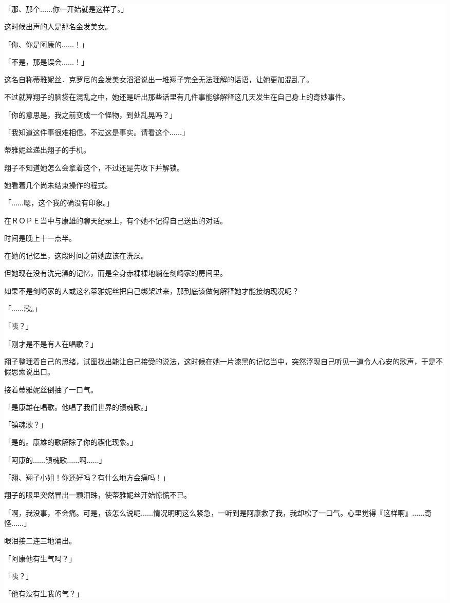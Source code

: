 「那、那个……你一开始就是这样了。」

这时候出声的人是那名金发美女。

「你、你是阿康的……！」

「不是，那是误会……！」

这名自称蒂雅妮丝．克罗尼的金发美女滔滔说出一堆翔子完全无法理解的话语，让她更加混乱了。

不过就算翔子的脑袋在混乱之中，她还是听出那些话里有几件事能够解释这几天发生在自己身上的奇妙事件。

「你的意思是，我之前变成一个怪物，到处乱晃吗？」

「我知道这件事很难相信。不过这是事实。请看这个……」

蒂雅妮丝递出翔子的手机。

翔子不知道她怎么会拿着这个，不过还是先收下并解锁。

她看着几个尚未结束操作的程式。

「……嗯，这个我的确没有印象。」

在ＲＯＰＥ当中与康雄的聊天纪录上，有个她不记得自己送出的对话。

时间是晚上十一点半。

在她的记忆里，这段时间之前她应该在洗澡。

但她现在没有洗完澡的记忆，而是全身赤裸裸地躺在剑崎家的房间里。

如果不是剑崎家的人或这名蒂雅妮丝把自己绑架过来，那到底该做何解释她才能接纳现况呢？

「……歌。」

「咦？」

「刚才是不是有人在唱歌？」

翔子整理着自己的思绪，试图找出能让自己接受的说法，这时候在她一片漆黑的记忆当中，突然浮现自己听见一道令人心安的歌声，于是不假思索说出口。

接着蒂雅妮丝倒抽了一口气。

「是康雄在唱歌。他唱了我们世界的镇魂歌。」

「镇魂歌？」

「是的。康雄的歌解除了你的禊化现象。」

「阿康的……镇魂歌……啊……」

「翔、翔子小姐！你还好吗？有什么地方会痛吗！」

翔子的眼里突然冒出一颗泪珠，使蒂雅妮丝开始惊慌不已。

「啊，我没事，不会痛。可是，该怎么说呢……情况明明这么紧急，一听到是阿康救了我，我却松了一口气。心里觉得『这样啊』……奇怪……」

眼泪接二连三地涌出。

「阿康他有生气吗？」

「咦？」

「他有没有生我的气？」
